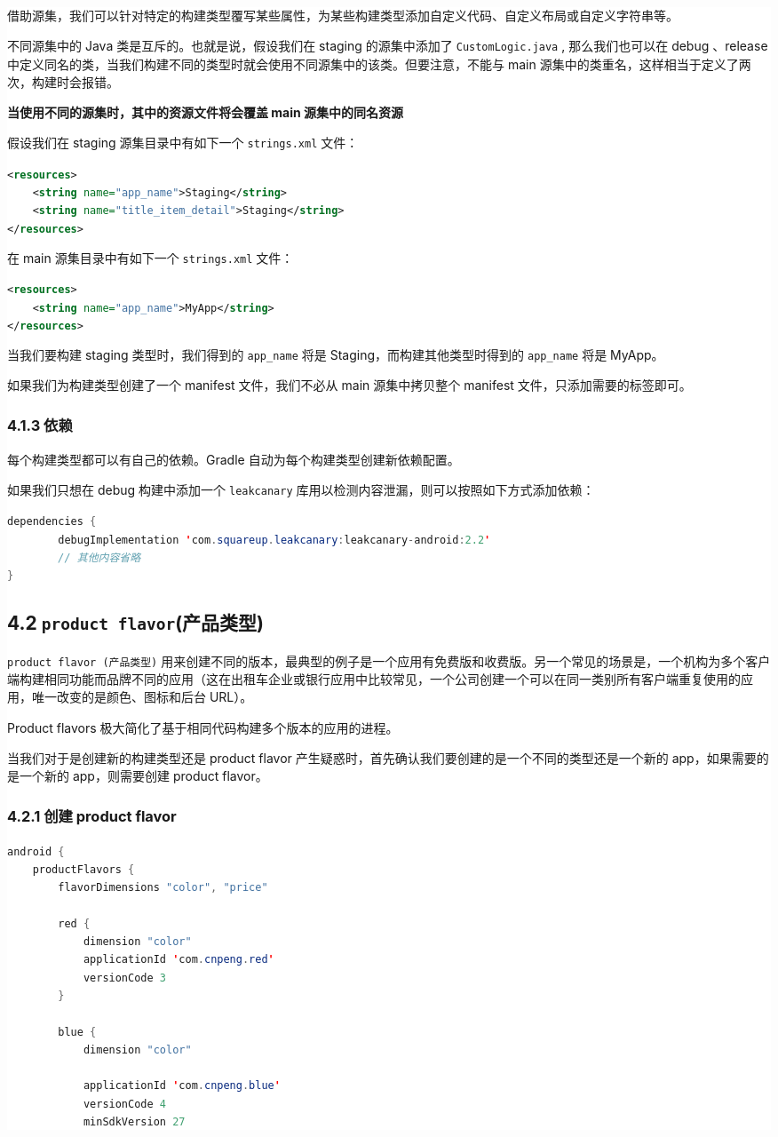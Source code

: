 借助源集，我们可以针对特定的构建类型覆写某些属性，为某些构建类型添加自定义代码、自定义布局或自定义字符串等。

不同源集中的 Java 类是互斥的。也就是说，假设我们在 staging 的源集中添加了 `CustomLogic.java` , 那么我们也可以在 debug 、release 中定义同名的类，当我们构建不同的类型时就会使用不同源集中的该类。但要注意，不能与 main 源集中的类重名，这样相当于定义了两次，构建时会报错。

**当使用不同的源集时，其中的资源文件将会覆盖 main 源集中的同名资源**

假设我们在 staging 源集目录中有如下一个 `strings.xml` 文件：

```xml
<resources>
    <string name="app_name">Staging</string>
    <string name="title_item_detail">Staging</string>
</resources>
```

在 main 源集目录中有如下一个 `strings.xml` 文件：

```xml
<resources>
    <string name="app_name">MyApp</string>
</resources>
```

当我们要构建 staging 类型时，我们得到的 `app_name` 将是 Staging，而构建其他类型时得到的 `app_name` 将是 MyApp。

如果我们为构建类型创建了一个 manifest 文件，我们不必从 main 源集中拷贝整个 manifest 文件，只添加需要的标签即可。


### 4.1.3 依赖

每个构建类型都可以有自己的依赖。Gradle 自动为每个构建类型创建新依赖配置。

如果我们只想在 debug 构建中添加一个 `leakcanary` 库用以检测内容泄漏，则可以按照如下方式添加依赖：

```java
dependencies {
        debugImplementation 'com.squareup.leakcanary:leakcanary-android:2.2'
        // 其他内容省略
}
```

## 4.2 `product flavor`(产品类型)

`product flavor (产品类型)` 用来创建不同的版本，最典型的例子是一个应用有免费版和收费版。另一个常见的场景是，一个机构为多个客户端构建相同功能而品牌不同的应用（这在出租车企业或银行应用中比较常见，一个公司创建一个可以在同一类别所有客户端重复使用的应用，唯一改变的是颜色、图标和后台 URL）。

Product flavors 极大简化了基于相同代码构建多个版本的应用的进程。

当我们对于是创建新的构建类型还是 product flavor 产生疑惑时，首先确认我们要创建的是一个不同的类型还是一个新的 app，如果需要的是一个新的 app，则需要创建 product flavor。

### 4.2.1 创建 product flavor

```java
android {
    productFlavors {
        flavorDimensions "color", "price"

        red {
            dimension "color"
            applicationId 'com.cnpeng.red'
            versionCode 3
        }

        blue {
            dimension "color"

            applicationId 'com.cnpeng.blue'
            versionCode 4
            minSdkVersion 27
```